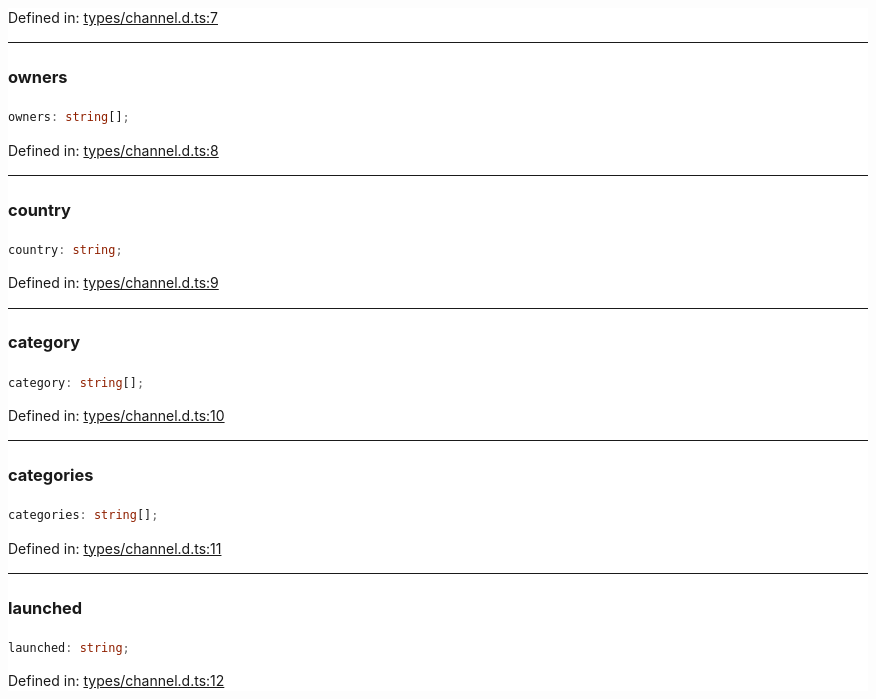 Defined in: [types/channel.d.ts:7](https://github.com/iptv-org/sdk/blob/88d645d3373c4ec810ba0ec144ac251980f41667/src/types/channel.d.ts#L7)

***

### owners

```ts
owners: string[];
```

Defined in: [types/channel.d.ts:8](https://github.com/iptv-org/sdk/blob/88d645d3373c4ec810ba0ec144ac251980f41667/src/types/channel.d.ts#L8)

***

### country

```ts
country: string;
```

Defined in: [types/channel.d.ts:9](https://github.com/iptv-org/sdk/blob/88d645d3373c4ec810ba0ec144ac251980f41667/src/types/channel.d.ts#L9)

***

### category

```ts
category: string[];
```

Defined in: [types/channel.d.ts:10](https://github.com/iptv-org/sdk/blob/88d645d3373c4ec810ba0ec144ac251980f41667/src/types/channel.d.ts#L10)

***

### categories

```ts
categories: string[];
```

Defined in: [types/channel.d.ts:11](https://github.com/iptv-org/sdk/blob/88d645d3373c4ec810ba0ec144ac251980f41667/src/types/channel.d.ts#L11)

***

### launched

```ts
launched: string;
```

Defined in: [types/channel.d.ts:12](https://github.com/iptv-org/sdk/blob/88d645d3373c4ec810ba0ec144ac251980f41667/src/types/channel.d.ts#L12)
